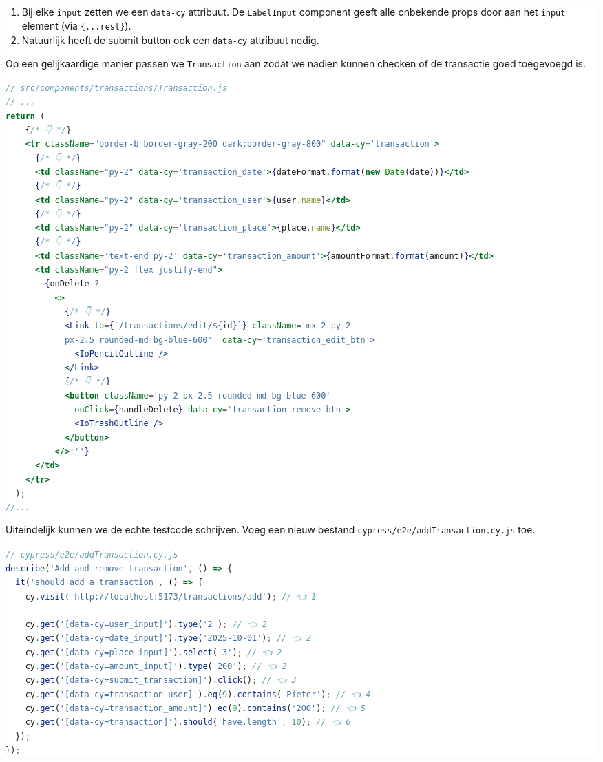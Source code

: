 1. Bij elke `input` zetten we een `data-cy` attribuut. De `LabelInput` component geeft alle onbekende props door aan het `input` element (via `{...rest}`).
2. Natuurlijk heeft de submit button ook een `data-cy` attribuut nodig.

Op een gelijkaardige manier passen we `Transaction` aan zodat we nadien kunnen checken of de transactie goed toegevoegd is.

```jsx
// src/components/transactions/Transaction.js
// ...
return (
    {/* 👇 */}
    <tr className="border-b border-gray-200 dark:border-gray-800" data-cy='transaction'>
      {/* 👇 */}
      <td className="py-2" data-cy='transaction_date'>{dateFormat.format(new Date(date))}</td>
      {/* 👇 */}
      <td className="py-2" data-cy='transaction_user'>{user.name}</td>
      {/* 👇 */}
      <td className="py-2" data-cy='transaction_place'>{place.name}</td>
      {/* 👇 */}
      <td className='text-end py-2' data-cy='transaction_amount'>{amountFormat.format(amount)}</td>
      <td className="py-2 flex justify-end">
        {onDelete ?
          <>
            {/* 👇 */}
            <Link to={`/transactions/edit/${id}`} className='mx-2 py-2
            px-2.5 rounded-md bg-blue-600'  data-cy='transaction_edit_btn'>
              <IoPencilOutline />
            </Link>
            {/* 👇 */}
            <button className='py-2 px-2.5 rounded-md bg-blue-600'
              onClick={handleDelete} data-cy='transaction_remove_btn'>
              <IoTrashOutline />
            </button>
          </>:''}
      </td>
    </tr>
  );
//...

```

Uiteindelijk kunnen we de echte testcode schrijven. Voeg een nieuw bestand `cypress/e2e/addTransaction.cy.js` toe.

```js
// cypress/e2e/addTransaction.cy.js
describe('Add and remove transaction', () => {
  it('should add a transaction', () => {
    cy.visit('http://localhost:5173/transactions/add'); // 👈 1

    cy.get('[data-cy=user_input]').type('2'); // 👈 2
    cy.get('[data-cy=date_input]').type('2025-10-01'); // 👈 2
    cy.get('[data-cy=place_input]').select('3'); // 👈 2
    cy.get('[data-cy=amount_input]').type('200'); // 👈 2
    cy.get('[data-cy=submit_transaction]').click(); // 👈 3
    cy.get('[data-cy=transaction_user]').eq(9).contains('Pieter'); // 👈 4
    cy.get('[data-cy=transaction_amount]').eq(9).contains('200'); // 👈 5
    cy.get('[data-cy=transaction]').should('have.length', 10); // 👈 6
  });
});
```
